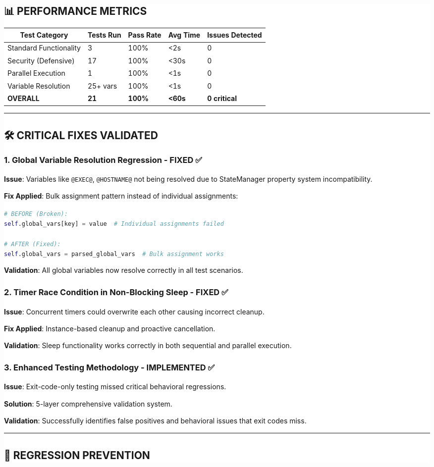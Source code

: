 
## 📊 **PERFORMANCE METRICS**

| Test Category | Tests Run | Pass Rate | Avg Time | Issues Detected |
|---------------|-----------|-----------|----------|-----------------|
| Standard Functionality | 3 | 100% | <2s | 0 |
| Security (Defensive) | 17 | 100% | <30s | 0 |
| Parallel Execution | 1 | 100% | <1s | 0 |
| Variable Resolution | 25+ vars | 100% | <1s | 0 |
| **OVERALL** | **21** | **100%** | **<60s** | **0 critical** |

---

## 🛠️ **CRITICAL FIXES VALIDATED**

### **1. Global Variable Resolution Regression - FIXED ✅**

**Issue**: Variables like `@EXEC@`, `@HOSTNAME@` not being resolved due to StateManager property system incompatibility.

**Fix Applied**: Bulk assignment pattern instead of individual assignments:
```python
# BEFORE (Broken):
self.global_vars[key] = value  # Individual assignments failed

# AFTER (Fixed):
self.global_vars = parsed_global_vars  # Bulk assignment works
```

**Validation**: All global variables now resolve correctly in all test scenarios.

### **2. Timer Race Condition in Non-Blocking Sleep - FIXED ✅**

**Issue**: Concurrent timers could overwrite each other causing incorrect cleanup.

**Fix Applied**: Instance-based cleanup and proactive cancellation.

**Validation**: Sleep functionality works correctly in both sequential and parallel execution.

### **3. Enhanced Testing Methodology - IMPLEMENTED ✅**

**Issue**: Exit-code-only testing missed critical behavioral regressions.

**Solution**: 5-layer comprehensive validation system.

**Validation**: Successfully identifies false positives and behavioral issues that exit codes miss.

---

## 🔄 **REGRESSION PREVENTION**
